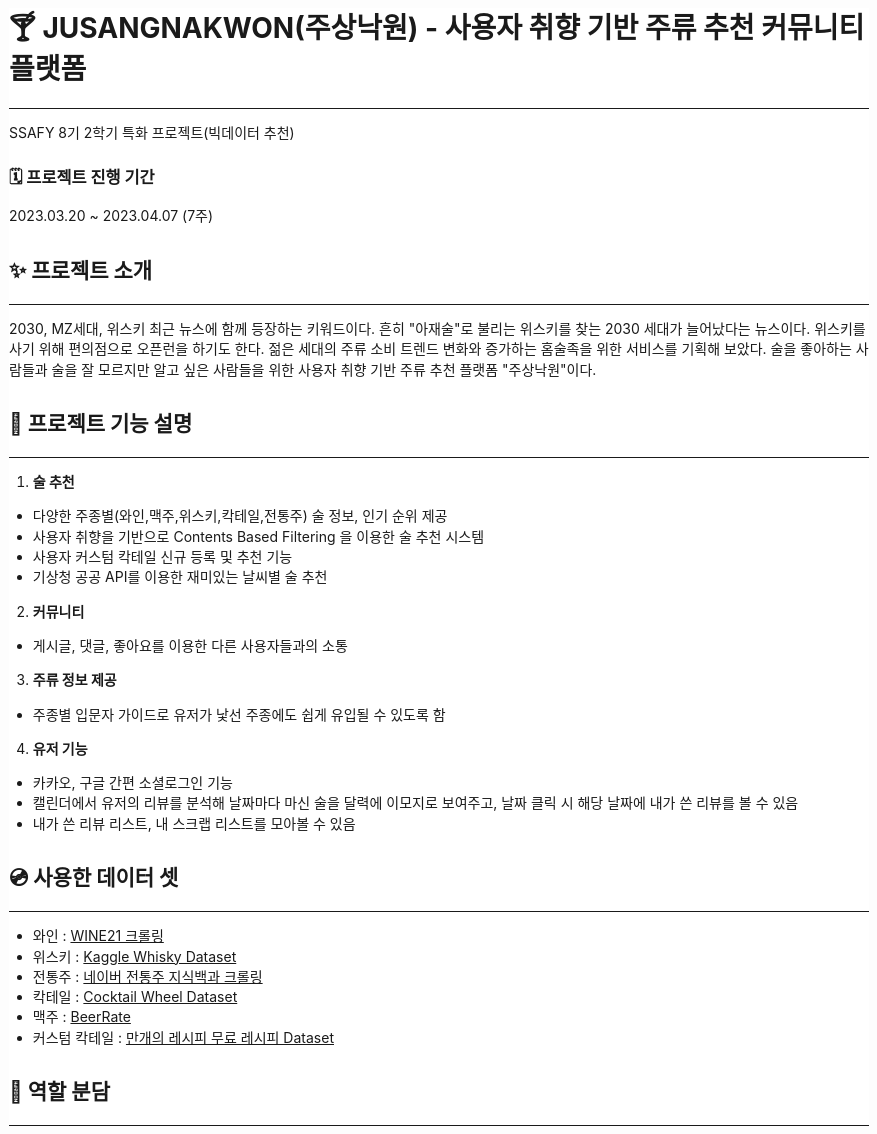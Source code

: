 # 🍸 JUSANGNAKWON(주상낙원) - 사용자 취향 기반 주류 추천 커뮤니티 플랫폼

---

SSAFY 8기 2학기 특화 프로젝트(빅데이터 추천)

### 🗓️ 프로젝트 진행 기간

2023.03.20 ~ 2023.04.07 (7주)

## ✨ 프로젝트 소개

---

2030, MZ세대, 위스키 최근 뉴스에 함께 등장하는 키워드이다. 흔히 "아재술"로 불리는 위스키를 찾는 2030 세대가 늘어났다는 뉴스이다. 위스키를 사기 위해 편의점으로 오픈런을 하기도 한다. 젊은 세대의 주류 소비 트렌드 변화와 증가하는 홈술족을 위한 서비스를 기획해 보았다. 술을 좋아하는 사람들과 술을 잘 모르지만 알고 싶은 사람들을 위한 사용자 취향 기반 주류 추천 플랫폼 "주상낙원"이다.

## 🔔 프로젝트 기능 설명

---

1. **술 추천**
- 다양한 주종별(와인,맥주,위스키,칵테일,전통주) 술 정보, 인기 순위 제공
- 사용자 취향을 기반으로 Contents Based Filtering 을 이용한 술 추천 시스템
- 사용자 커스텀 칵테일 신규 등록 및 추천 기능
- 기상청 공공 API를 이용한 재미있는 날씨별 술 추천
2. **커뮤니티**
- 게시글, 댓글, 좋아요를 이용한 다른 사용자들과의 소통
3. **주류 정보 제공**
- 주종별 입문자 가이드로 유저가 낯선 주종에도 쉽게 유입될 수 있도록 함
4. **유저 기능**
- 카카오, 구글 간편 소셜로그인 기능
- 캘린더에서 유저의 리뷰를 분석해 날짜마다 마신 술을 달력에 이모지로 보여주고, 날짜 클릭 시 해당 날짜에 내가 쓴 리뷰를 볼 수 있음
- 내가 쓴 리뷰 리스트, 내 스크랩 리스트를 모아볼 수 있음

## 💿 사용한 데이터 셋

---

- 와인 : [WINE21 크롤링](https://www.wine21.com/13_search/wine_list.html)
- 위스키 : [Kaggle Whisky Dataset](https://www.kaggle.com/datasets/koki25ando/scotch-whisky-dataset)
- 전통주 : [네이버 전통주 지식백과 크롤링](https://github.com/learning-human/traditional-liquor-RS/blob/main/traditional_liquor_df_final.csv)
- 칵테일 : [Cocktail Wheel Dataset](http://dachang.github.io/CocktailViz/cocktailWheel.JSON)
- 맥주 : [BeerRate](https://github.com/quipu1/Bear-Recommendation)
- 커스텀 칵테일 : [만개의 레시피 무료 레시피 Dataset](https://kadx.co.kr/product/detail/0c5ec800-4fc2-11eb-8b6e-e776ccea3964)

## 👥 역할 분담

---
